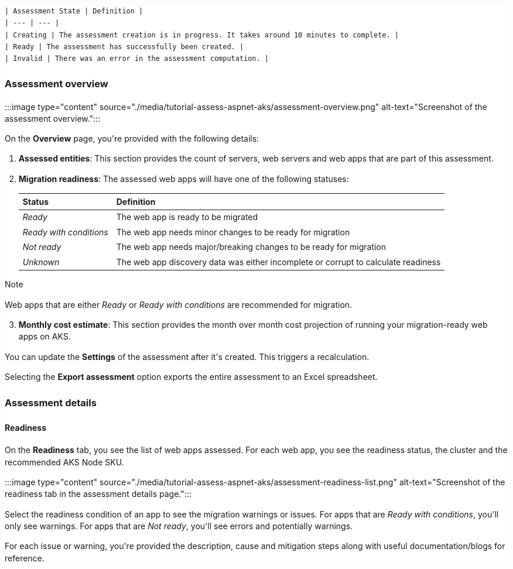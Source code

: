     | Assessment State | Definition |
    | --- | --- |
    | Creating | The assessment creation is in progress. It takes around 10 minutes to complete. |
    | Ready | The assessment has successfully been created. |
    | Invalid | There was an error in the assessment computation. |

### Assessment overview

:::image type="content" source="./media/tutorial-assess-aspnet-aks/assessment-overview.png" alt-text="Screenshot of the assessment overview.":::

On the **Overview** page, you're provided with the following details:

1. **Assessed entities**: This section provides the count of servers, web servers and web apps that are part of this assessment.

2. **Migration readiness**: The assessed web apps will have one of the following statuses:

    | Status | Definition |
    | --- | --- |
    | *Ready* | The web app is ready to be migrated |
    | *Ready with conditions* | The web app needs minor changes to be ready for migration |
    | *Not ready* | The web app needs major/breaking changes to be ready for migration |
    | *Unknown* | The web app discovery data was either incomplete or corrupt to calculate readiness |

> [!NOTE]
> Web apps that are either *Ready* or *Ready with conditions* are recommended for migration.

3. **Monthly cost estimate**: This section provides the month over month cost projection of running your migration-ready web apps on AKS.

You can update the **Settings** of the assessment after it's created. This triggers a recalculation.

Selecting the **Export assessment** option exports the entire assessment to an Excel spreadsheet.

### Assessment details

#### Readiness

On the **Readiness** tab, you see the list of web apps assessed. For each web app, you see the readiness status, the cluster and the recommended AKS Node SKU.

:::image type="content" source="./media/tutorial-assess-aspnet-aks/assessment-readiness-list.png" alt-text="Screenshot of the readiness tab in the assessment details page.":::

Select the readiness condition of an app to see the migration warnings or issues. For apps that are *Ready with conditions*, you'll only see warnings. For apps that are *Not ready*, you'll see errors and potentially warnings.

For each issue or warning, you're provided the description, cause and mitigation steps along with useful documentation/blogs for reference.
